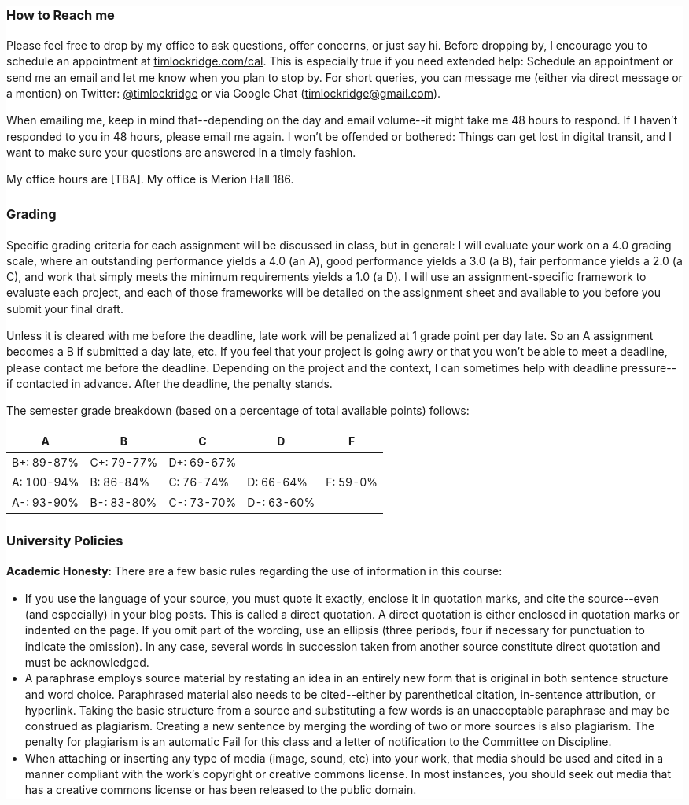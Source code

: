 ### How to Reach me

Please feel free to drop by my office to ask questions, offer concerns, or just say hi. Before dropping by, I encourage you to schedule an appointment at [timlockridge.com/cal](http://www.timlockridge.com/cal). This is especially true if you need extended help: Schedule an appointment or send me an email and let me know when you plan to stop by. For short queries, you can message me (either via direct message or a mention) on Twitter: [@timlockridge](http://www.twitter.com/timlockridge) or via Google Chat (timlockridge@gmail.com).

When emailing me, keep in mind that--depending on the day and email volume--it might take me 48 hours to respond. If I haven’t responded to you in 48 hours, please email me again. I won’t be offended or bothered: Things can get lost in digital transit, and I want to make sure your questions are answered in a timely fashion.

My office hours are [TBA]. My office is Merion Hall 186.


### Grading

Specific grading criteria for each assignment will be discussed in class, but in general: I will evaluate your work on a 4.0 grading scale, where an outstanding performance yields a 4.0 (an A), good performance yields a 3.0 (a B), fair performance yields a 2.0 (a C), and work that simply meets the minimum requirements yields a 1.0 (a D). I will use an assignment-specific framework to evaluate each project, and each of those frameworks will be detailed on the assignment sheet and available to you before you submit your final draft.

Unless it is cleared with me before the deadline, late work will be penalized at 1 grade point per day late. So an A assignment becomes a B if submitted a day late, etc. If you feel that your project is going awry or that you won’t be able to meet a deadline, please contact me before the deadline. Depending on the project and the context, I can sometimes help with deadline pressure--if contacted in advance. After the deadline, the penalty stands.

The semester grade breakdown (based on a percentage of total available points) follows:

 A | B |  C |  D |  F |
 ---------- | ---------- | ---------- | ---------- | ---------- |
  | B+: 89-87% | C+: 79-77% | D+: 69-67% |  |
 A: 100-94% | B: 86-84% | C: 76-74% | D: 66-64% | F: 59-0% |
 A-: 93-90% | B-: 83-80% | C-: 73-70% | D-: 63-60% |  |

### University Policies

**Academic Honesty**: There are a few basic rules regarding the use of information in this course:

* If you use the language of your source, you must quote it exactly, enclose it in quotation marks, and cite the source--even (and especially) in your blog posts. This is called a direct quotation. A direct quotation is either enclosed in quotation marks or indented on the page. If you omit part of the wording, use an ellipsis (three periods, four if necessary for punctuation to indicate the omission). In any case, several words in succession taken from another source constitute direct quotation and must be acknowledged.
* A paraphrase employs source material by restating an idea in an entirely new form that is original in both sentence structure and word choice. Paraphrased material also needs to be cited--either by parenthetical citation, in-sentence attribution, or hyperlink. Taking the basic structure from a source and substituting a few words is an unacceptable paraphrase and may be construed as plagiarism. Creating a new sentence by merging the wording of two or more sources is also plagiarism. The penalty for plagiarism is an automatic Fail for this class and a letter of notification to the Committee on Discipline.
* When attaching or inserting any type of media (image, sound, etc) into your work, that media should be used and cited in a manner compliant with the work’s copyright or creative commons license. In most instances, you should seek out media that has a creative commons license or has been released to the public domain.
